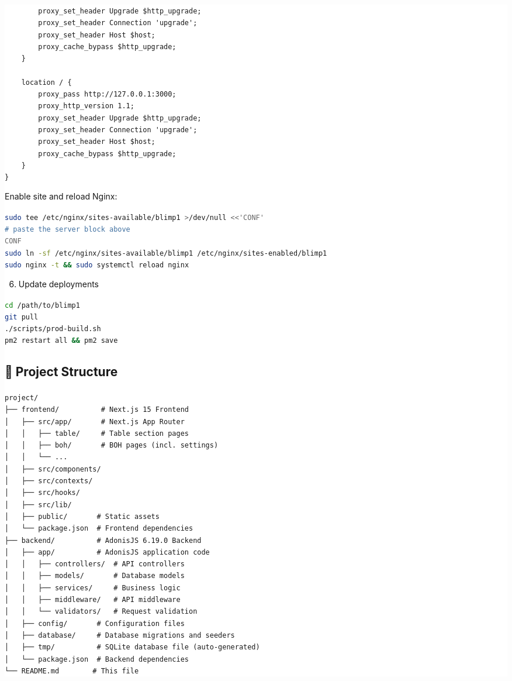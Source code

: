 ```nginx
        proxy_set_header Upgrade $http_upgrade;
        proxy_set_header Connection 'upgrade';
        proxy_set_header Host $host;
        proxy_cache_bypass $http_upgrade;
    }

    location / {
        proxy_pass http://127.0.0.1:3000;
        proxy_http_version 1.1;
        proxy_set_header Upgrade $http_upgrade;
        proxy_set_header Connection 'upgrade';
        proxy_set_header Host $host;
        proxy_cache_bypass $http_upgrade;
    }
}
```

Enable site and reload Nginx:
```bash
sudo tee /etc/nginx/sites-available/blimp1 >/dev/null <<'CONF'
# paste the server block above
CONF
sudo ln -sf /etc/nginx/sites-available/blimp1 /etc/nginx/sites-enabled/blimp1
sudo nginx -t && sudo systemctl reload nginx
```

6) Update deployments
```bash
cd /path/to/blimp1
git pull
./scripts/prod-build.sh
pm2 restart all && pm2 save
```

## 📁 Project Structure

```
project/
├── frontend/          # Next.js 15 Frontend
│   ├── src/app/       # Next.js App Router
│   │   ├── table/     # Table section pages
│   │   ├── boh/       # BOH pages (incl. settings)
│   │   └── ...
│   ├── src/components/
│   ├── src/contexts/
│   ├── src/hooks/
│   ├── src/lib/
│   ├── public/       # Static assets
│   └── package.json  # Frontend dependencies
├── backend/          # AdonisJS 6.19.0 Backend
│   ├── app/          # AdonisJS application code
│   │   ├── controllers/  # API controllers
│   │   ├── models/       # Database models
│   │   ├── services/     # Business logic
│   │   ├── middleware/   # API middleware
│   │   └── validators/   # Request validation
│   ├── config/       # Configuration files
│   ├── database/     # Database migrations and seeders
│   ├── tmp/          # SQLite database file (auto-generated)
│   └── package.json  # Backend dependencies
└── README.md        # This file
```
